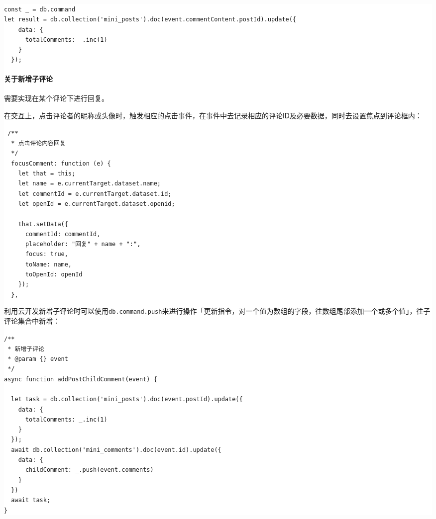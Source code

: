 ```
const _ = db.command
let result = db.collection('mini_posts').doc(event.commentContent.postId).update({
    data: {
      totalComments: _.inc(1)
    }
  });
```

#### 关于新增子评论

需要实现在某个评论下进行回复。

在交互上，点击评论者的昵称或头像时，触发相应的点击事件，在事件中去记录相应的评论ID及必要数据，同时去设置焦点到评论框内：

```
 /**
  * 点击评论内容回复
  */
  focusComment: function (e) {
    let that = this;
    let name = e.currentTarget.dataset.name;
    let commentId = e.currentTarget.dataset.id;
    let openId = e.currentTarget.dataset.openid;

    that.setData({
      commentId: commentId,
      placeholder: "回复" + name + ":",
      focus: true,
      toName: name,
      toOpenId: openId
    });
  },
```
利用云开发新增子评论时可以使用`db.command.push`来进行操作「更新指令，对一个值为数组的字段，往数组尾部添加一个或多个值」，往子评论集合中新增：

```
/**
 * 新增子评论
 * @param {} event 
 */
async function addPostChildComment(event) {

  let task = db.collection('mini_posts').doc(event.postId).update({
    data: {
      totalComments: _.inc(1)
    }
  });
  await db.collection('mini_comments').doc(event.id).update({
    data: {
      childComment: _.push(event.comments)
    }
  })
  await task;
}
```
